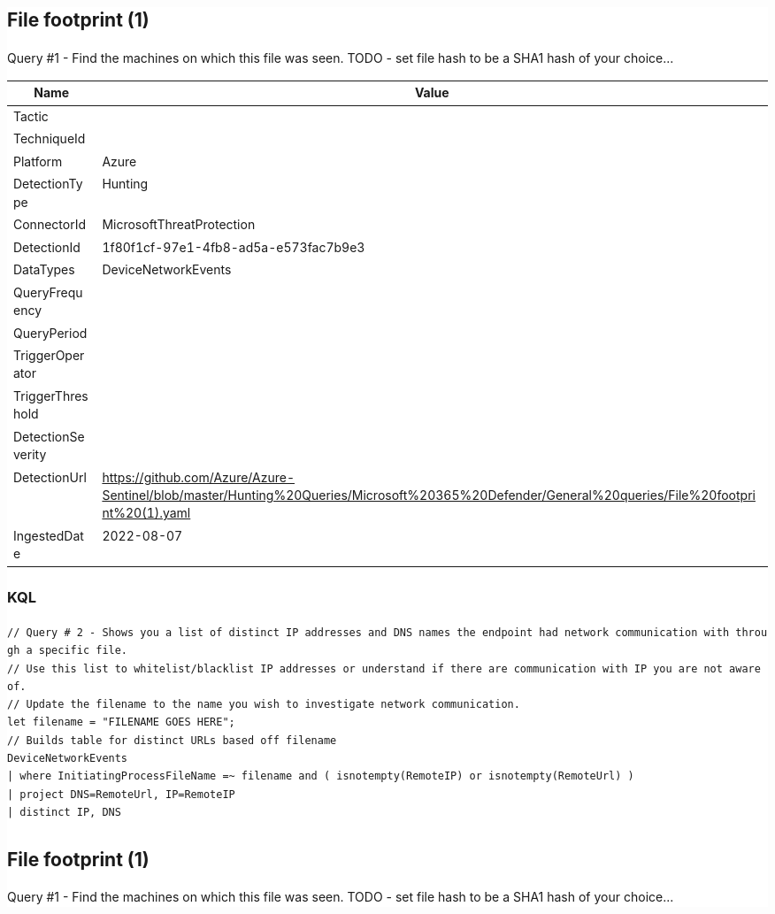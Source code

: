 ## File footprint (1)

Query #1 - Find the machines on which this file was seen.
TODO - set file hash to be a SHA1 hash of your choice...

|Name | Value |
| --- | --- |
|Tactic | |
|TechniqueId | |
|Platform | Azure|
|DetectionType | Hunting |
|ConnectorId | MicrosoftThreatProtection |
|DetectionId | 1f80f1cf-97e1-4fb8-ad5a-e573fac7b9e3 |
|DataTypes | DeviceNetworkEvents |
|QueryFrequency |  |
|QueryPeriod |  |
|TriggerOperator |  |
|TriggerThreshold |  |
|DetectionSeverity |  |
|DetectionUrl | https://github.com/Azure/Azure-Sentinel/blob/master/Hunting%20Queries/Microsoft%20365%20Defender/General%20queries/File%20footprint%20(1).yaml |
|IngestedDate | 2022-08-07 |

### KQL
```kql
// Query # 2 - Shows you a list of distinct IP addresses and DNS names the endpoint had network communication with through a specific file. 
// Use this list to whitelist/blacklist IP addresses or understand if there are communication with IP you are not aware of.
// Update the filename to the name you wish to investigate network communication.
let filename = "FILENAME GOES HERE";
// Builds table for distinct URLs based off filename
DeviceNetworkEvents 
| where InitiatingProcessFileName =~ filename and ( isnotempty(RemoteIP) or isnotempty(RemoteUrl) )
| project DNS=RemoteUrl, IP=RemoteIP
| distinct IP, DNS

```

## File footprint (1)

Query #1 - Find the machines on which this file was seen.
TODO - set file hash to be a SHA1 hash of your choice...
